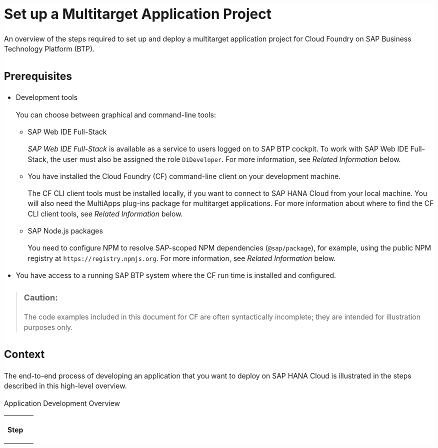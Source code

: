 

# Set up a Multitarget Application Project

An overview of the steps required to set up and deploy a multitarget application project for Cloud Foundry on SAP Business Technology Platform \(BTP\).



## Prerequisites

-   Development tools

    You can choose between graphical and command-line tools:

    -   SAP Web IDE Full-Stack

        *SAP Web IDE Full-Stack* is available as a service to users logged on to SAP BTP cockpit. To work with SAP Web IDE Full-Stack, the user must also be assigned the role `DiDeveloper`. For more information, see *Related Information* below.

    -   You have installed the Cloud Foundry \(CF\) command-line client on your development machine.

        The CF CLI client tools must be installed locally, if you want to connect to SAP HANA Cloud from your local machine. You will also need the MultiApps plug-ins package for multitarget applications. For more information about where to find the CF CLI client tools, see *Related Information* below.

    -   SAP Node.js packages

        You need to configure NPM to resolve SAP-scoped NPM dependencies \(`@sap/package`\), for example, using the public NPM registry at `https://registry.npmjs.org`. For more information, see *Related Information* below.


-   You have access to a running SAP BTP system where the CF run time is installed and configured.


> ### Caution:  
> The code examples included in this document for CF are often syntactically incomplete; they are intended for illustration purposes only.



## Context

The end-to-end process of developing an application that you want to deploy on SAP HANA Cloud is illustrated in the steps described in this high-level overview.

<a name="loio424a70b12c3d42809e777591813e3703__table_y4c_kk2_vt"/>Application Development Overview


<table>
<tr>
<th valign="top">

Step



</th>
<th valign="top">
